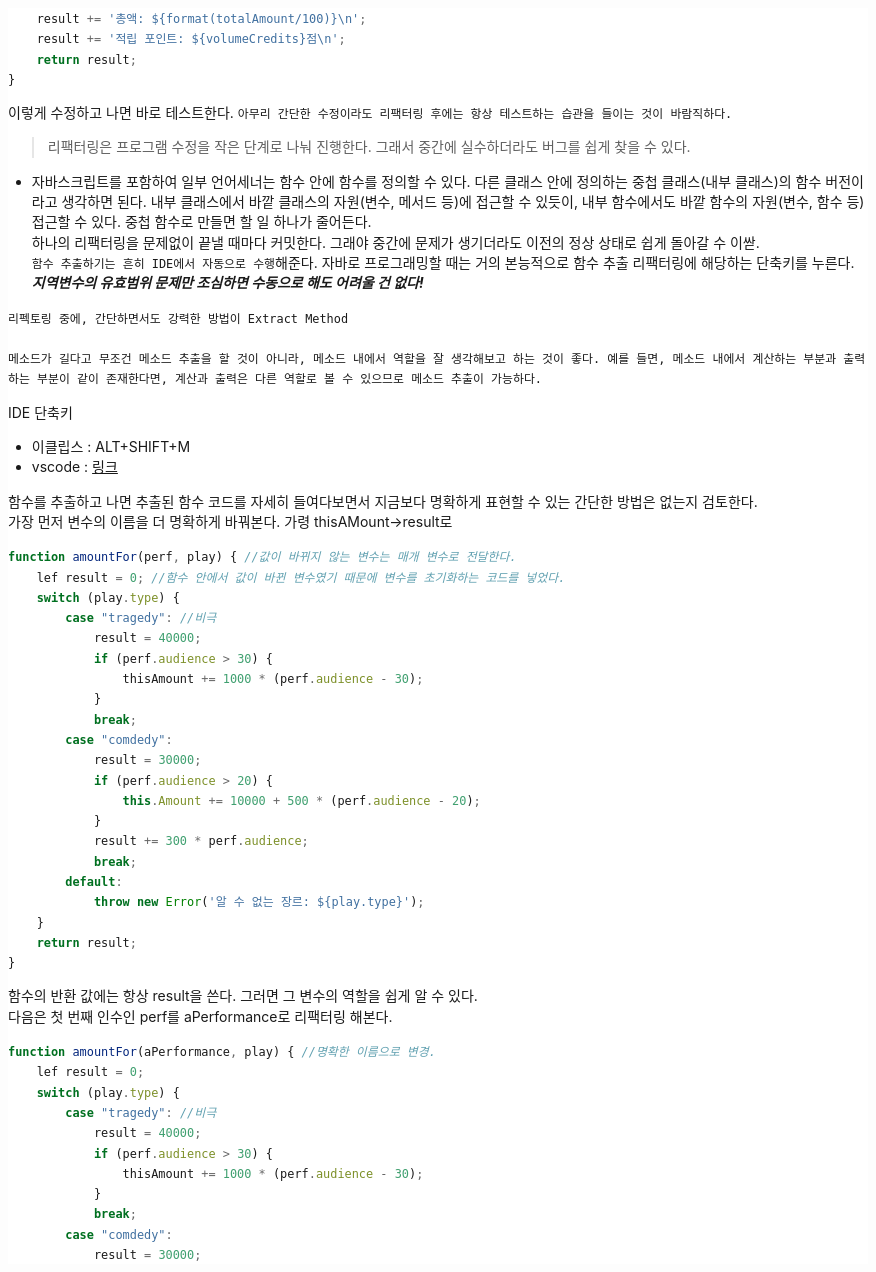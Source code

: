 ```javascript
    result += '총액: ${format(totalAmount/100)}\n';
    result += '적립 포인트: ${volumeCredits}점\n';
    return result;
}
```
이렇게 수정하고 나면 바로 테스트한다.  `아무리 간단한 수정이라도 리팩터링 후에는 항상 테스트하는 습관을 들이는 것이 바람직하다.`  
> 리팩터링은 프로그램 수정을 작은 단계로 나눠 진행한다. 그래서 중간에 실수하더라도 버그를 쉽게 찾을 수 있다.
- 자바스크립트를 포함하여 일부 언어세너는 함수 안에 함수를 정의할 수 있다. 다른 클래스 안에 정의하는 중첩 클래스(내부 클래스)의 함수 버전이라고 생각하면 된다. 내부 클래스에서 바깥 클래스의 자원(변수, 메서드 등)에 접근할 수 있듯이, 내부 함수에서도 바깥 함수의 자원(변수, 함수 등) 접근할 수 있다.
중첩 함수로 만들면 할 일 하나가 줄어든다.  
하나의 리팩터링을 문제없이 끝낼 때마다 커밋한다. 그래야 중간에 문제가 생기더라도 이전의 정상 상태로 쉽게 돌아갈 수 이싿.  
`함수 추출하기는 흔히 IDE에서 자동으로 수행`해준다. 자바로 프로그래밍할 때는 거의 본능적으로 함수 추출 리팩터링에 해당하는 단축키를 누른다.  
***지역변수의 유효범위 문제만 조심하면 수동으로 해도 어려울 건 없다!***  
```
리펙토링 중에, 간단하면서도 강력한 방법이 Extract Method

메소드가 길다고 무조건 메소드 추출을 할 것이 아니라, 메소드 내에서 역할을 잘 생각해보고 하는 것이 좋다. 예를 들면, 메소드 내에서 계산하는 부분과 출력하는 부분이 같이 존재한다면, 계산과 출력은 다른 역할로 볼 수 있으므로 메소드 추출이 가능하다.
```
IDE 단축키 
- 이클립스 : ALT+SHIFT+M  
- vscode : [링크](https://dayjms.tistory.com/entry/%EB%B9%84%EC%A3%BC%EC%96%BC-%EC%8A%A4%ED%8A%9C%EB%94%94%EC%98%A4-%EC%BD%94%EB%93%9C%EC%9D%98-11%EA%B0%80%EC%A7%80-%EC%9C%A0%EC%9A%A9%ED%95%9C-%EA%B8%B0%EB%8A%A5-1-%EB%A9%80%ED%8B%B0%EC%BB%A4%EC%84%9C-%EC%97%90%EB%94%94%ED%8C%85MultiCursor-Editing)

함수를 추출하고 나면 추출된 함수 코드를 자세히 들여다보면서 지금보다 명확하게 표현할 수 있는 간단한 방법은 없는지 검토한다.  
가장 먼저 변수의 이름을 더 명확하게 바꿔본다. 가령 thisAMount->result로
```javascript
function amountFor(perf, play) { //값이 바뀌지 않는 변수는 매개 변수로 전달한다.
    lef result = 0; //함수 안에서 값이 바뀐 변수였기 때문에 변수를 초기화하는 코드를 넣었다. 
    switch (play.type) {
        case "tragedy": //비극
            result = 40000;
            if (perf.audience > 30) {
                thisAmount += 1000 * (perf.audience - 30);
            }
            break;
        case "comdedy":
            result = 30000;
            if (perf.audience > 20) {
                this.Amount += 10000 + 500 * (perf.audience - 20);
            }
            result += 300 * perf.audience;
            break;
        default:
            throw new Error('알 수 없는 장르: ${play.type}');
    }
    return result; 
}
```
함수의 반환 값에는 항상 result을 쓴다. 그러면 그 변수의 역할을 쉽게 알 수 있다.  
다음은 첫 번째 인수인 perf를 aPerformance로 리팩터링 해본다.
```javascript
function amountFor(aPerformance, play) { //명확한 이름으로 변경.
    lef result = 0; 
    switch (play.type) {
        case "tragedy": //비극
            result = 40000;
            if (perf.audience > 30) {
                thisAmount += 1000 * (perf.audience - 30);
            }
            break;
        case "comdedy":
            result = 30000;
```
